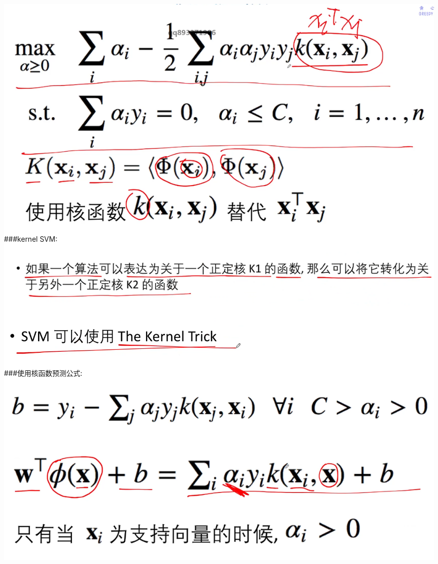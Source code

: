 ![image-20200722220923512](凸优化.assets/image-20200722220923512.png)

###kernel SVM:

![image-20200722221019175](凸优化.assets/image-20200722221019175.png)

![image-20200722221054868](凸优化.assets/image-20200722221054868.png)

###使用核函数预测公式:

![image-20200722221149652](凸优化.assets/image-20200722221149652.png)
